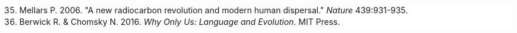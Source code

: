35. Mellars P. 2006. "A new radiocarbon revolution and modern human dispersal." *Nature* 439:931-935.
36. Berwick R. & Chomsky N. 2016. *Why Only Us: Language and Evolution.* MIT Press.